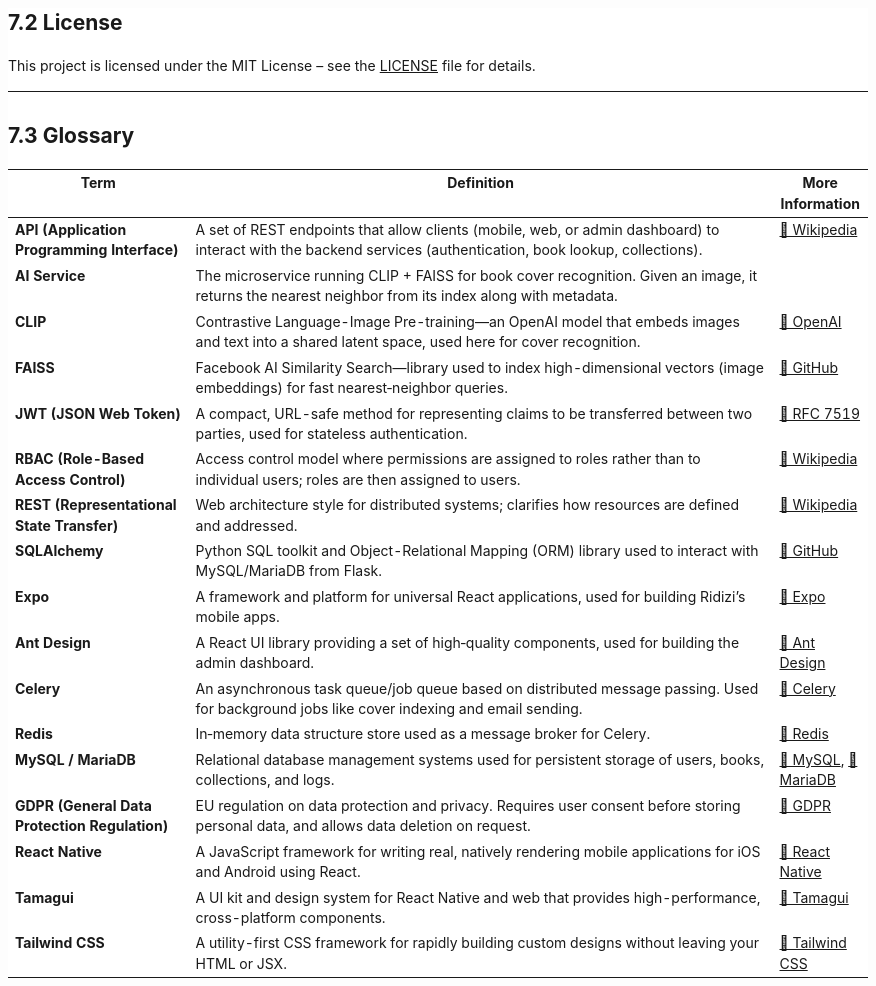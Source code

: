 
## 7.2 License

This project is licensed under the MIT License – see the [LICENSE](../LICENSE.md) file for details.

---

## 7.3 Glossary

| Term                                                       | Definition                                                                                                                                                     | More Information                                                             |
| ---------------------------------------------------------- | -------------------------------------------------------------------------------------------------------------------------------------------------------------- | ---------------------------------------------------------------------------- |
| **API (Application Programming Interface)**                | A set of REST endpoints that allow clients (mobile, web, or admin dashboard) to interact with the backend services (authentication, book lookup, collections). | [🔗 Wikipedia](https://en.wikipedia.org/wiki/API)                             |
| **AI Service**                                             | The microservice running CLIP + FAISS for book cover recognition. Given an image, it returns the nearest neighbor from its index along with metadata.          |                                                                              |
| **CLIP**                                                   | Contrastive Language-Image Pre-training—an OpenAI model that embeds images and text into a shared latent space, used here for cover recognition.               | [🔗 OpenAI](https://openai.com/research/clip)                                 |
| **FAISS**                                                  | Facebook AI Similarity Search—library used to index high-dimensional vectors (image embeddings) for fast nearest‐neighbor queries.                             | [🔗 GitHub](https://github.com/facebookresearch/faiss)                        |
| **JWT (JSON Web Token)**                                   | A compact, URL-safe method for representing claims to be transferred between two parties, used for stateless authentication.                                   | [🔗 RFC 7519](https://tools.ietf.org/html/rfc7519)                            |
| **RBAC (Role-Based Access Control)**                       | Access control model where permissions are assigned to roles rather than to individual users; roles are then assigned to users.                                | [🔗 Wikipedia](https://en.wikipedia.org/wiki/Role-based_access_control)       |
| **REST (Representational State Transfer)**                 | Web architecture style for distributed systems; clarifies how resources are defined and addressed.                                                             | [🔗 Wikipedia](https://en.wikipedia.org/wiki/Representational_state_transfer) |
| **SQLAlchemy**                                             | Python SQL toolkit and Object-Relational Mapping (ORM) library used to interact with MySQL/MariaDB from Flask.                                                 | [🔗 GitHub](https://github.com/sqlalchemy/sqlalchemy)                         |
| **Expo**                                                   | A framework and platform for universal React applications, used for building Ridizi’s mobile apps.                                                             | [🔗 Expo](https://expo.dev)                                                   |
| **Ant Design**                                             | A React UI library providing a set of high‐quality components, used for building the admin dashboard.                                                          | [🔗 Ant Design](https://ant.design)                                           |
| **Celery**                                                 | An asynchronous task queue/job queue based on distributed message passing. Used for background jobs like cover indexing and email sending.                     | [🔗 Celery](https://docs.celeryproject.org)                                   |
| **Redis**                                                  | In‐memory data structure store used as a message broker for Celery.                                                                                            | [🔗 Redis](https://redis.io)                                                  |
| **MySQL / MariaDB**                                        | Relational database management systems used for persistent storage of users, books, collections, and logs.                                                     | [🔗 MySQL](https://www.mysql.com), [🔗 MariaDB](https://mariadb.org)           |
| **GDPR (General Data Protection Regulation)**              | EU regulation on data protection and privacy. Requires user consent before storing personal data, and allows data deletion on request.                         | [🔗 GDPR](https://gdpr.eu)                                                    |
| **React Native**                                           | A JavaScript framework for writing real, natively rendering mobile applications for iOS and Android using React.                                               | [🔗 React Native](https://reactnative.dev/)                                   |
| **Tamagui**                                                | A UI kit and design system for React Native and web that provides high-performance, cross-platform components.                                                 | [🔗 Tamagui](https://tamagui.dev)                                             |
| **Tailwind CSS**                                           | A utility-first CSS framework for rapidly building custom designs without leaving your HTML or JSX.                                                            | [🔗 Tailwind CSS](https://tailwindcss.com)                                    |